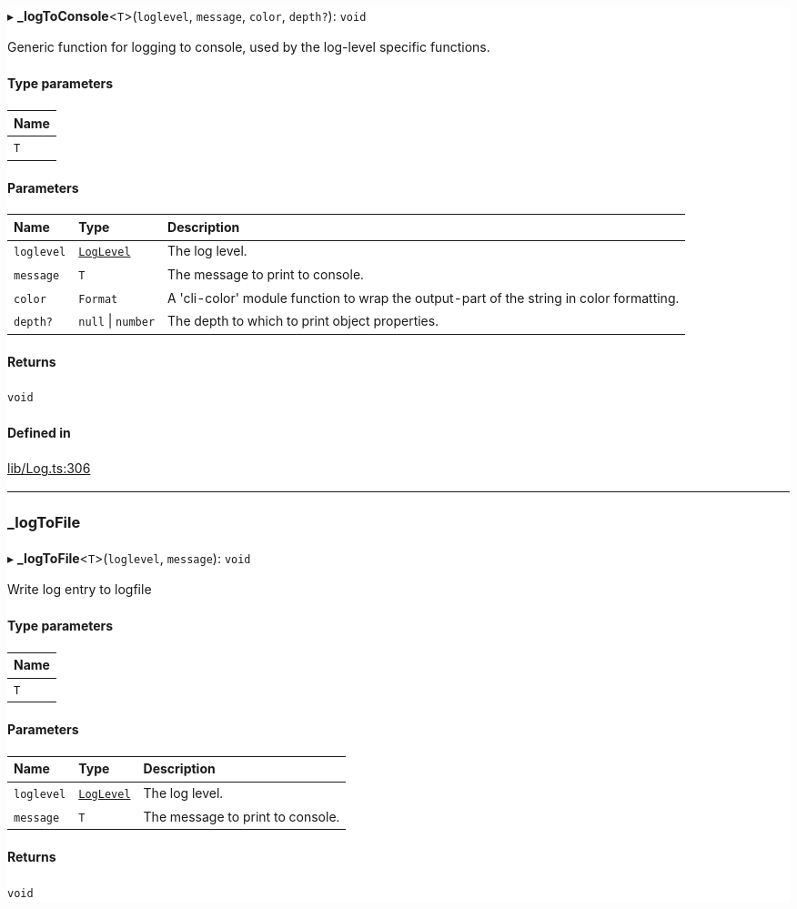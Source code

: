 ▸ **_logToConsole**<`T`\>(`loglevel`, `message`, `color`, `depth?`): `void`

Generic function for logging to console, used by the log-level specific functions.

#### Type parameters

| Name |
| :------ |
| `T` |

#### Parameters

| Name | Type | Description |
| :------ | :------ | :------ |
| `loglevel` | [`LogLevel`](https://github.com/bemoje/tsmono/blob/main/docs/md/log/enums/LogLevel.md) | The log level. |
| `message` | `T` | The message to print to console. |
| `color` | `Format` | A 'cli-color' module function to wrap the output-part of the string in color formatting. |
| `depth?` | ``null`` \| `number` | The depth to which to print object properties. |

#### Returns

`void`

#### Defined in

[lib/Log.ts:306](https://github.com/bemoje/tsmono/blob/87185a0/pkg/log/src/lib/Log.ts#L306)

___

### \_logToFile

▸ **_logToFile**<`T`\>(`loglevel`, `message`): `void`

Write log entry to logfile

#### Type parameters

| Name |
| :------ |
| `T` |

#### Parameters

| Name | Type | Description |
| :------ | :------ | :------ |
| `loglevel` | [`LogLevel`](https://github.com/bemoje/tsmono/blob/main/docs/md/log/enums/LogLevel.md) | The log level. |
| `message` | `T` | The message to print to console. |

#### Returns

`void`
